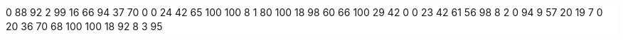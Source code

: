   <tbody>
    <tr>
      <th>0</th>
      <td>88</td>
      <td>92</td>
      <td>2</td>
      <td>99</td>
      <td>16</td>
      <td>66</td>
      <td>94</td>
      <td>37</td>
      <td>70</td>
      <td>0</td>
      <td>0</td>
      <td>24</td>
      <td>42</td>
      <td>65</td>
      <td>100</td>
      <td>100</td>
      <td>8</td>
    </tr>
    <tr>
      <th>1</th>
      <td>80</td>
      <td>100</td>
      <td>18</td>
      <td>98</td>
      <td>60</td>
      <td>66</td>
      <td>100</td>
      <td>29</td>
      <td>42</td>
      <td>0</td>
      <td>0</td>
      <td>23</td>
      <td>42</td>
      <td>61</td>
      <td>56</td>
      <td>98</td>
      <td>8</td>
    </tr>
    <tr>
      <th>2</th>
      <td>0</td>
      <td>94</td>
      <td>9</td>
      <td>57</td>
      <td>20</td>
      <td>19</td>
      <td>7</td>
      <td>0</td>
      <td>20</td>
      <td>36</td>
      <td>70</td>
      <td>68</td>
      <td>100</td>
      <td>100</td>
      <td>18</td>
      <td>92</td>
      <td>8</td>
    </tr>
    <tr>
      <th>3</th>
      <td>95</td>